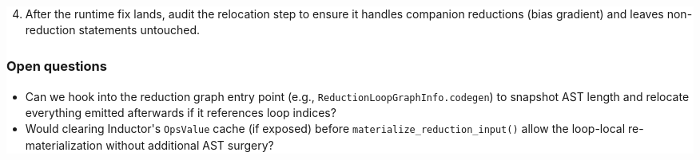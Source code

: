 4. After the runtime fix lands, audit the relocation step to ensure it handles companion reductions (bias gradient) and leaves non-reduction statements untouched.

### Open questions

* Can we hook into the reduction graph entry point (e.g., `ReductionLoopGraphInfo.codegen`) to snapshot AST length and relocate everything emitted afterwards if it references loop indices?
* Would clearing Inductor's `OpsValue` cache (if exposed) before `materialize_reduction_input()` allow the loop-local re-materialization without additional AST surgery?
